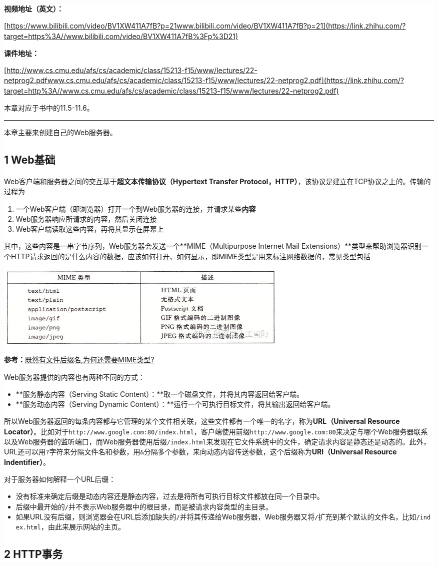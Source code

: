 **视频地址（英文）：**

[https://www.bilibili.com/video/BV1XW411A7fB?p=21www.bilibili.com/video/BV1XW411A7fB?p=21](https://link.zhihu.com/?target=https%3A//www.bilibili.com/video/BV1XW411A7fB%3Fp%3D21)

**课件地址：**

[http://www.cs.cmu.edu/afs/cs/academic/class/15213-f15/www/lectures/22-netprog2.pdfwww.cs.cmu.edu/afs/cs/academic/class/15213-f15/www/lectures/22-netprog2.pdf](https://link.zhihu.com/?target=http%3A//www.cs.cmu.edu/afs/cs/academic/class/15213-f15/www/lectures/22-netprog2.pdf)

本章对应于书中的11.5-11.6。

------

本章主要来创建自己的Web服务器。

## 1 Web基础

Web客户端和服务器之间的交互基于**超文本传输协议（Hypertext Transfer Protocol，HTTP）**，该协议是建立在TCP协议之上的。传输的过程为

1. 一个Web客户端（即浏览器）打开一个到Web服务器的连接，并请求某些**内容**
2. Web服务器响应所请求的内容，然后关闭连接
3. Web客户端读取这些内容，再将其显示在屏幕上

其中，这些内容是一串字节序列，Web服务器会发送一个**MIME（Multipurpose Internet Mail Extensions）**类型来帮助浏览器识别一个HTTP请求返回的是什么内容的数据，应该如何打开、如何显示，即MIME类型是用来标注网络数据的，常见类型包括

![img](./images/471.jpg)

**参考：**[既然有文件后缀名,为何还需要MIME类型?](https://www.zhihu.com/question/60495696/answer/204530120)

Web服务器提供的内容也有两种不同的方式：

- **服务静态内容（Serving Static Content）：**取一个磁盘文件，并将其内容返回给客户端。
- **服务动态内容（Serving Dynamic Content）：**运行一个可执行目标文件，将其输出返回给客户端。

所以Web服务器返回的每条内容都与它管理的某个文件相关联，这些文件都有一个唯一的名字，称为**URL（Universal Resource Locator）**。比如对于`http://www.google.com:80/index.html`，客户端使用前缀`http://www.google.com:80`来决定与哪个Web服务器联系以及Web服务器的监听端口，而Web服务器使用后缀`/index.html`来发现在它文件系统中的文件，确定请求内容是静态还是动态的。此外，URL还可以用`?`字符来分隔文件名和参数，用`&`分隔多个参数，来向动态内容传送参数，这个后缀称为**URI（Universal Resource Indentifier）**。

对于服务器如何解释一个URL后缀：

- 没有标准来确定后缀是动态内容还是静态内容，过去是将所有可执行目标文件都放在同一个目录中。
- 后缀中最开始的`/`并不表示Web服务器中的根目录，而是被请求内容类型的主目录。
- 如果URL没有后缀，则浏览器会在URL后添加缺失的`/`并将其传递给Web服务器，Web服务器又将`/`扩充到某个默认的文件名，比如`/index.html`，由此来展示网站的主页。

## 2 HTTP事务
